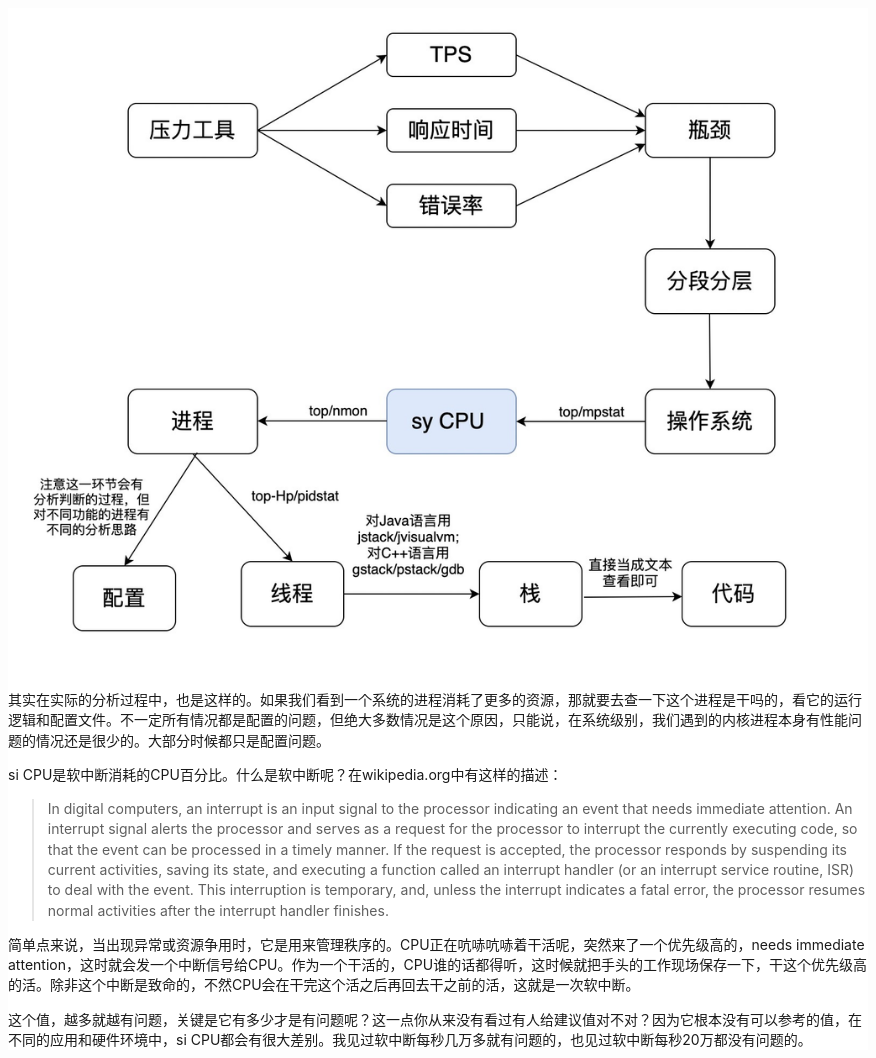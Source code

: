 ![](images/191503/0f33a14c4ff683ee7f056c9fbada4d6a.jpg)

其实在实际的分析过程中，也是这样的。如果我们看到一个系统的进程消耗了更多的资源，那就要去查一下这个进程是干吗的，看它的运行逻辑和配置文件。不一定所有情况都是配置的问题，但绝大多数情况是这个原因，只能说，在系统级别，我们遇到的内核进程本身有性能问题的情况还是很少的。大部分时候都只是配置问题。

si CPU是软中断消耗的CPU百分比。什么是软中断呢？在wikipedia.org中有这样的描述：

> In digital computers, an interrupt is an input signal to the processor indicating an event that needs immediate attention. An interrupt signal alerts the processor and serves as a request for the processor to interrupt the currently executing code, so that the event can be processed in a timely manner. If the request is accepted, the processor responds by suspending its current activities, saving its state, and executing a function called an interrupt handler (or an interrupt service routine, ISR) to deal with the event. This interruption is temporary, and, unless the interrupt indicates a fatal error, the processor resumes normal activities after the interrupt handler finishes.

简单点来说，当出现异常或资源争用时，它是用来管理秩序的。CPU正在吭哧吭哧着干活呢，突然来了一个优先级高的，needs immediate attention，这时就会发一个中断信号给CPU。作为一个干活的，CPU谁的话都得听，这时候就把手头的工作现场保存一下，干这个优先级高的活。除非这个中断是致命的，不然CPU会在干完这个活之后再回去干之前的活，这就是一次软中断。

这个值，越多就越有问题，关键是它有多少才是有问题呢？这一点你从来没有看过有人给建议值对不对？因为它根本没有可以参考的值，在不同的应用和硬件环境中，si CPU都会有很大差别。我见过软中断每秒几万多就有问题的，也见过软中断每秒20万都没有问题的。
